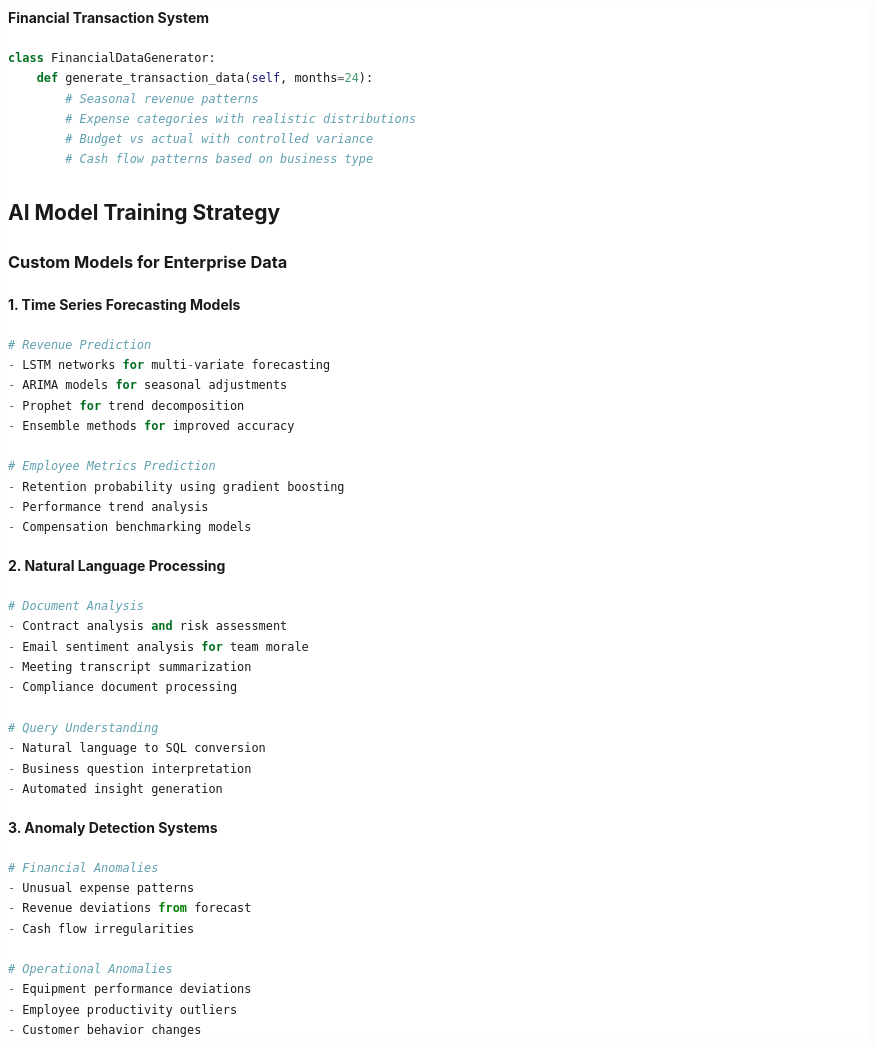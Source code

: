 #### Financial Transaction System
```python
class FinancialDataGenerator:
    def generate_transaction_data(self, months=24):
        # Seasonal revenue patterns
        # Expense categories with realistic distributions
        # Budget vs actual with controlled variance
        # Cash flow patterns based on business type
```

## AI Model Training Strategy

### Custom Models for Enterprise Data

#### 1. Time Series Forecasting Models
```python
# Revenue Prediction
- LSTM networks for multi-variate forecasting
- ARIMA models for seasonal adjustments
- Prophet for trend decomposition
- Ensemble methods for improved accuracy

# Employee Metrics Prediction
- Retention probability using gradient boosting
- Performance trend analysis
- Compensation benchmarking models
```

#### 2. Natural Language Processing
```python
# Document Analysis
- Contract analysis and risk assessment
- Email sentiment analysis for team morale
- Meeting transcript summarization
- Compliance document processing

# Query Understanding
- Natural language to SQL conversion
- Business question interpretation
- Automated insight generation
```

#### 3. Anomaly Detection Systems
```python
# Financial Anomalies
- Unusual expense patterns
- Revenue deviations from forecast
- Cash flow irregularities

# Operational Anomalies
- Equipment performance deviations
- Employee productivity outliers
- Customer behavior changes
```
